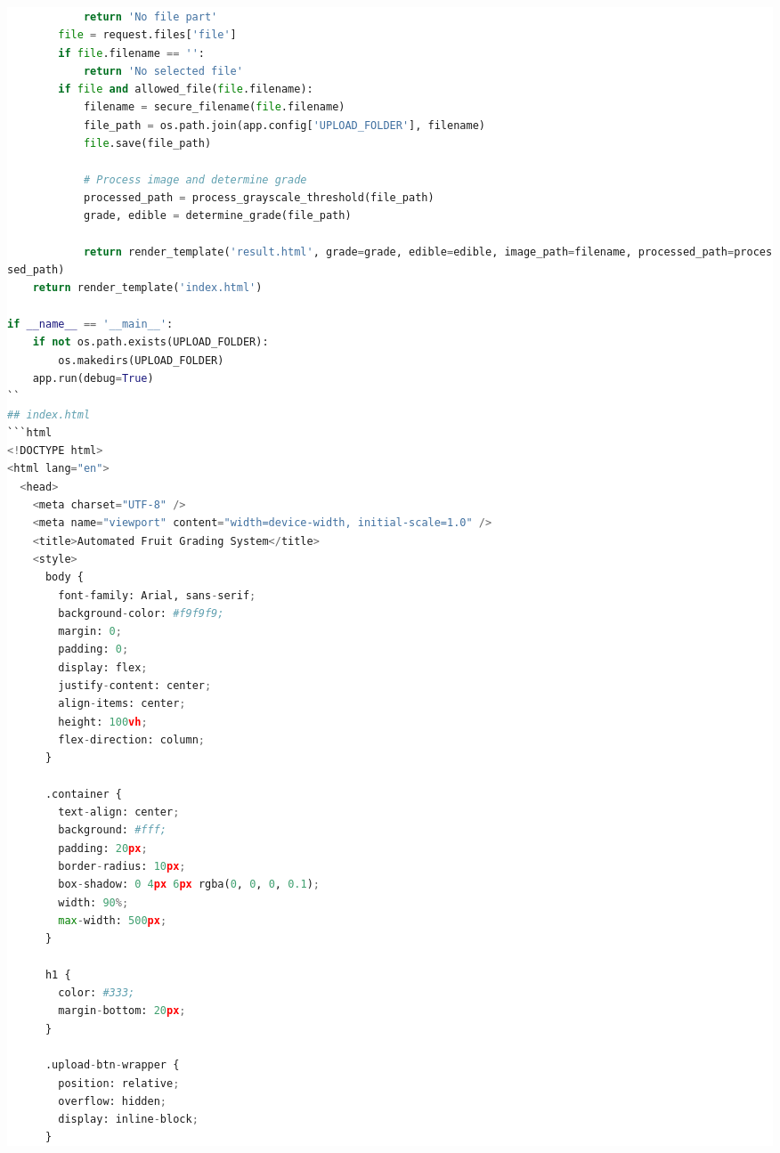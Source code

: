 ```py
            return 'No file part'
        file = request.files['file']
        if file.filename == '':
            return 'No selected file'
        if file and allowed_file(file.filename):
            filename = secure_filename(file.filename)
            file_path = os.path.join(app.config['UPLOAD_FOLDER'], filename)
            file.save(file_path)

            # Process image and determine grade
            processed_path = process_grayscale_threshold(file_path)
            grade, edible = determine_grade(file_path)

            return render_template('result.html', grade=grade, edible=edible, image_path=filename, processed_path=processed_path)
    return render_template('index.html')

if __name__ == '__main__':
    if not os.path.exists(UPLOAD_FOLDER):
        os.makedirs(UPLOAD_FOLDER)
    app.run(debug=True)
``
## index.html
```html
<!DOCTYPE html>
<html lang="en">
  <head>
    <meta charset="UTF-8" />
    <meta name="viewport" content="width=device-width, initial-scale=1.0" />
    <title>Automated Fruit Grading System</title>
    <style>
      body {
        font-family: Arial, sans-serif;
        background-color: #f9f9f9;
        margin: 0;
        padding: 0;
        display: flex;
        justify-content: center;
        align-items: center;
        height: 100vh;
        flex-direction: column;
      }

      .container {
        text-align: center;
        background: #fff;
        padding: 20px;
        border-radius: 10px;
        box-shadow: 0 4px 6px rgba(0, 0, 0, 0.1);
        width: 90%;
        max-width: 500px;
      }

      h1 {
        color: #333;
        margin-bottom: 20px;
      }

      .upload-btn-wrapper {
        position: relative;
        overflow: hidden;
        display: inline-block;
      }
```